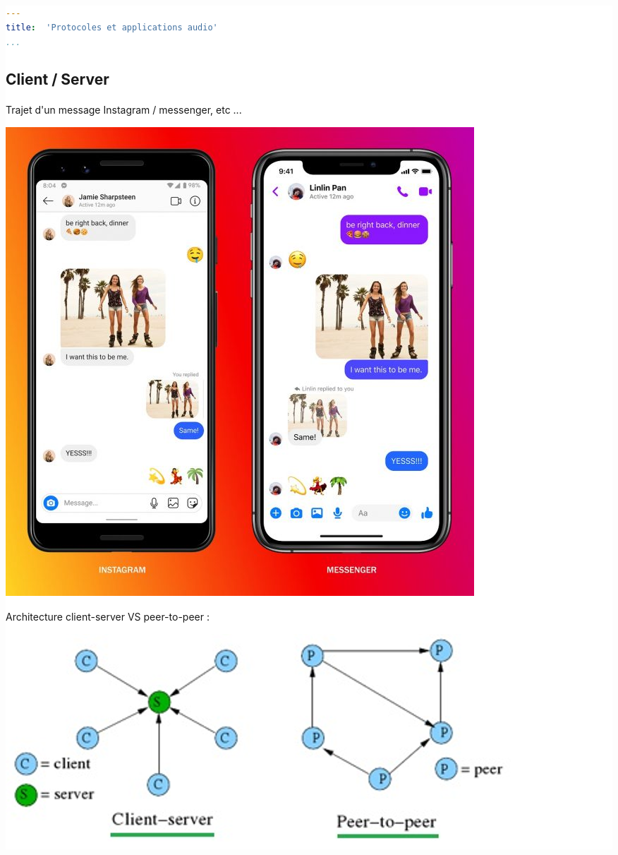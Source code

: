 ```yaml
---
title:  'Protocoles et applications audio'
...
```


## Client / Server

Trajet d'un message Instagram / messenger, etc ...

<img src="images/fusion-instagram-direct-messenger.jpg" style="background-color:white;" />

Architecture client-server VS peer-to-peer :

<img src="images/client-server-vs-p2p.png" style="background-color:white;" />

